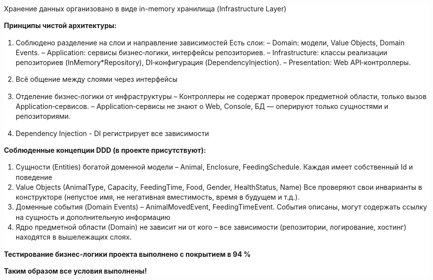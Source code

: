 Хранение данных организовано в виде in-memory хранилища (Infrastructure Layer)


**Принципы чистой архитектуры:**

1) Соблюдено разделение на слои и направление зависимостей
   Есть слои:
   – Domain: модели, Value Objects, Domain Events.
   – Application: сервисы бизнес‑логики, интерфейсы репозиториев.
   – Infrastructure:
   классы реализации репозиториев (InMemory*Repository), DI‑конфигурация (DependencyInjection).
   – Presentation: Web API‑контроллеры.

2) Всё общение между слоями через интерфейсы

3) Отделение бизнес‑логики от инфраструктуры
   – Контроллеры не содержат проверок предметной области, только вызов Application‑сервисов.
   – Application‑сервисы не знают о Web, Console, БД — оперируют только сущностями и репозиториями.
4) Dependency Injection -
   DI регистрирует все зависимости


**Соблюденные концепции DDD (в проекте присутствуют):**

1) Сущности (Entities) богатой доменной модели
   – Animal, Enclosure, FeedingSchedule.
   Каждая имеет собственный Id и поведение
2) Value Objects
   (AnimalType, Capacity, FeedingTime, Food, Gender, HealthStatus, Name)
   Все проверяют свои инварианты в конструкторе (непустое имя, не негативная вместимость, время в будущем и т.д.).
3) Доменные события (Domain Events)
   – AnimalMovedEvent, FeedingTimeEvent.
   События описаны, могут содержать ссылку на сущность и дополнительную информацию
4) Ядро предметной области (Domain) не зависит ни от кого
   – все зависимости (репозитории, логирование, хостинг) находятся в вышележащих слоях.

**Тестирование бизнес-логики проекта выполнено с покрытием в 94 %**

**Таким образом все условия выполнены!**
